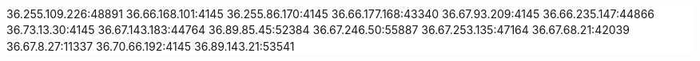 36.255.109.226:48891
36.66.168.101:4145
36.255.86.170:4145
36.66.177.168:43340
36.67.93.209:4145
36.66.235.147:44866
36.73.13.30:4145
36.67.143.183:44764
36.89.85.45:52384
36.67.246.50:55887
36.67.253.135:47164
36.67.68.21:42039
36.67.8.27:11337
36.70.66.192:4145
36.89.143.21:53541
